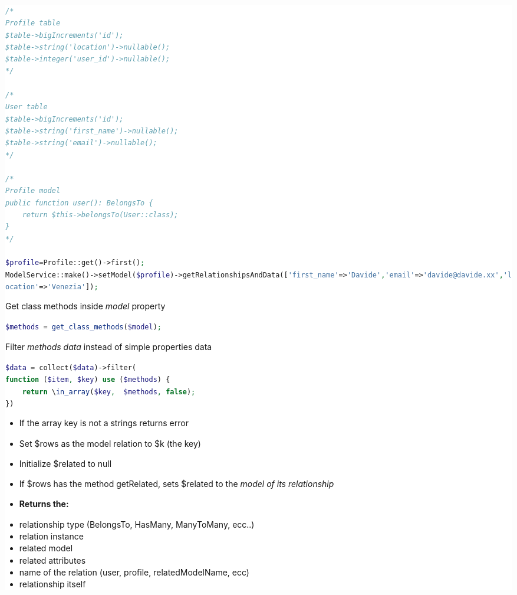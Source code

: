 ```php
/*
Profile table
$table->bigIncrements('id');
$table->string('location')->nullable();
$table->integer('user_id')->nullable();
*/

/*
User table
$table->bigIncrements('id');
$table->string('first_name')->nullable();
$table->string('email')->nullable();
*/

/*
Profile model
public function user(): BelongsTo {
    return $this->belongsTo(User::class);
}
*/

$profile=Profile::get()->first();
ModelService::make()->setModel($profile)->getRelationshipsAndData(['first_name'=>'Davide','email'=>'davide@davide.xx','location'=>'Venezia']);
```

Get class methods inside *model* property

```php
$methods = get_class_methods($model);
```

Filter *methods data* instead of simple properties data

```php
$data = collect($data)->filter(
function ($item, $key) use ($methods) {
    return \in_array($key,  $methods, false);
})
```

* If the array key is not a strings returns error
* Set $rows as the model relation to $k (the key)
* Initialize $related to null
* If $rows has the method getRelated, sets $related to the *model of its relationship*

* **Returns the:**
+ relationship type (BelongsTo, HasMany, ManyToMany, ecc..)
+ relation instance
+ related model
+ related attributes
+ name of the relation (user, profile, relatedModelName, ecc) 
+ relationship itself
